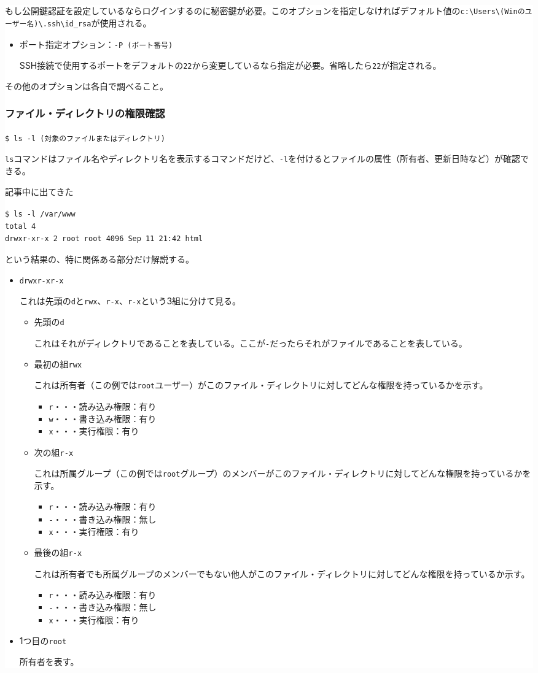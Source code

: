   もし公開鍵認証を設定しているならログインするのに秘密鍵が必要。このオプションを指定しなければデフォルト値の`c:\Users\(Winのユーザー名)\.ssh\id_rsa`が使用される。

* ポート指定オプション：`-P (ポート番号)`

  SSH接続で使用するポートをデフォルトの`22`から変更しているなら指定が必要。省略したら`22`が指定される。

その他のオプションは各自で調べること。

### ファイル・ディレクトリの権限確認

~~~shell
$ ls -l (対象のファイルまたはディレクトリ)
~~~

`ls`コマンドはファイル名やディレクトリ名を表示するコマンドだけど、`-l`を付けるとファイルの属性（所有者、更新日時など）が確認できる。

記事中に出てきた

~~~shell
$ ls -l /var/www
total 4
drwxr-xr-x 2 root root 4096 Sep 11 21:42 html
~~~

という結果の、特に関係ある部分だけ解説する。

* `drwxr-xr-x`

  これは先頭の`d`と`rwx`、`r-x`、`r-x`という3組に分けて見る。

  * 先頭の`d`

    これはそれがディレクトリであることを表している。ここが`-`だったらそれがファイルであることを表している。

  * 最初の組`rwx`

    これは所有者（この例では`root`ユーザー）がこのファイル・ディレクトリに対してどんな権限を持っているかを示す。

    * `r`・・・読み込み権限：有り
    * `w`・・・書き込み権限：有り
    * `x`・・・実行権限：有り

  * 次の組`r-x`

    これは所属グループ（この例では`root`グループ）のメンバーがこのファイル・ディレクトリに対してどんな権限を持っているかを示す。

    * `r`・・・読み込み権限：有り
    * `-`・・・書き込み権限：無し
    * `x`・・・実行権限：有り

  * 最後の組`r-x`

    これは所有者でも所属グループのメンバーでもない他人がこのファイル・ディレクトリに対してどんな権限を持っているか示す。

    * `r`・・・読み込み権限：有り
    * `-`・・・書き込み権限：無し
    * `x`・・・実行権限：有り

* 1つ目の`root`

  所有者を表す。
